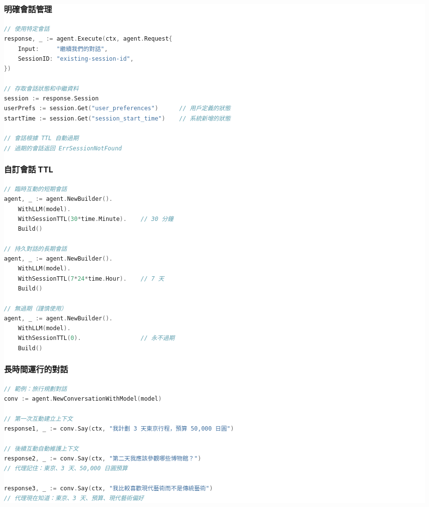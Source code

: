 ### 明確會話管理

```go
// 使用特定會話
response, _ := agent.Execute(ctx, agent.Request{
    Input:     "繼續我們的對話", 
    SessionID: "existing-session-id",
})

// 存取會話狀態和中繼資料
session := response.Session
userPrefs := session.Get("user_preferences")      // 用戶定義的狀態
startTime := session.Get("session_start_time")    // 系統新增的狀態

// 會話根據 TTL 自動過期
// 過期的會話返回 ErrSessionNotFound
```

### 自訂會話 TTL

```go
// 臨時互動的短期會話
agent, _ := agent.NewBuilder().
    WithLLM(model).
    WithSessionTTL(30*time.Minute).    // 30 分鐘
    Build()

// 持久對話的長期會話
agent, _ := agent.NewBuilder().
    WithLLM(model).
    WithSessionTTL(7*24*time.Hour).    // 7 天
    Build()

// 無過期（謹慎使用）
agent, _ := agent.NewBuilder().
    WithLLM(model).
    WithSessionTTL(0).                 // 永不過期
    Build()
```

### 長時間運行的對話

```go
// 範例：旅行規劃對話
conv := agent.NewConversationWithModel(model)

// 第一次互動建立上下文
response1, _ := conv.Say(ctx, "我計劃 3 天東京行程，預算 50,000 日圓")

// 後續互動自動維護上下文
response2, _ := conv.Say(ctx, "第二天我應該參觀哪些博物館？")
// 代理記住：東京、3 天、50,000 日圓預算

response3, _ := conv.Say(ctx, "我比較喜歡現代藝術而不是傳統藝術")
// 代理現在知道：東京、3 天、預算、現代藝術偏好
```
